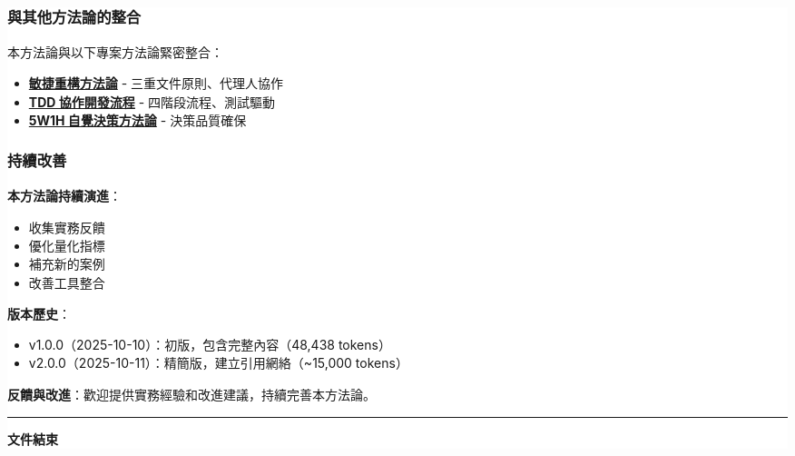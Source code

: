 ### 與其他方法論的整合

本方法論與以下專案方法論緊密整合：

- **[敏捷重構方法論](../agile-refactor-methodology.md)** - 三重文件原則、代理人協作
- **[TDD 協作開發流程](../tdd-collaboration-flow.md)** - 四階段流程、測試驅動
- **[5W1H 自覺決策方法論](../5w1h-self-awareness-methodology.md)** - 決策品質確保

### 持續改善

**本方法論持續演進**：
- 收集實務反饋
- 優化量化指標
- 補充新的案例
- 改善工具整合

**版本歷史**：
- v1.0.0（2025-10-10）：初版，包含完整內容（48,438 tokens）
- v2.0.0（2025-10-11）：精簡版，建立引用網絡（~15,000 tokens）

**反饋與改進**：歡迎提供實務經驗和改進建議，持續完善本方法論。

---

**文件結束**
